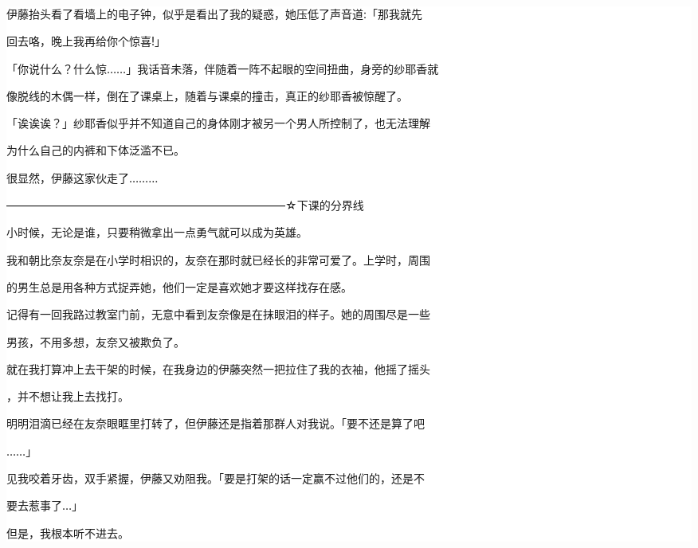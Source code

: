 伊藤抬头看了看墙上的电子钟，似乎是看出了我的疑惑，她压低了声音道:「那我就先

回去咯，晚上我再给你个惊喜!」



「你说什么？什么惊……」我话音未落，伴随着一阵不起眼的空间扭曲，身旁的纱耶香就

像脱线的木偶一样，倒在了课桌上，随着与课桌的撞击，真正的纱耶香被惊醒了。



「诶诶诶？」纱耶香似乎并不知道自己的身体刚才被另一个男人所控制了，也无法理解

为什么自己的内裤和下体泛滥不已。





很显然，伊藤这家伙走了………



—————————————————————————☆下课的分界线



小时候，无论是谁，只要稍微拿出一点勇气就可以成为英雄。





我和朝比奈友奈是在小学时相识的，友奈在那时就已经长的非常可爱了。上学时，周围

的男生总是用各种方式捉弄她，他们一定是喜欢她才要这样找存在感。



记得有一回我路过教室门前，无意中看到友奈像是在抹眼泪的样子。她的周围尽是一些

男孩，不用多想，友奈又被欺负了。







就在我打算冲上去干架的时候，在我身边的伊藤突然一把拉住了我的衣袖，他摇了摇头

，并不想让我上去找打。







明明泪滴已经在友奈眼眶里打转了，但伊藤还是指着那群人对我说。「要不还是算了吧

……」







见我咬着牙齿，双手紧握，伊藤又劝阻我。「要是打架的话一定赢不过他们的，还是不

要去惹事了…」

但是，我根本听不进去。
